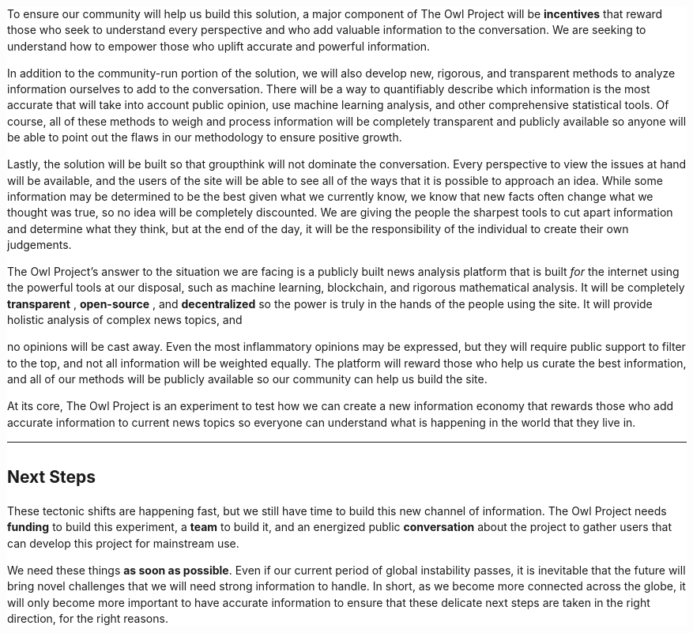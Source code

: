 To ensure our community will help us build this solution, a major component of The
Owl Project will be **incentives** that reward those who seek to understand every
perspective and who add valuable information to the conversation. We are seeking to
understand how to empower those who uplift accurate and powerful information.

In addition to the community-run portion of the solution, we will also develop new,
rigorous, and transparent methods to analyze information ourselves to add to the
conversation. There will be a way to quantifiably describe which information is the most
accurate that will take into account public opinion, use machine learning analysis, and
other comprehensive statistical tools. Of course, all of these methods to weigh and
process information will be completely transparent and publicly available so anyone will
be able to point out the flaws in our methodology to ensure positive growth.

Lastly, the solution will be built so that groupthink will not dominate the conversation.
Every perspective to view the issues at hand will be available, and the users of the site
will be able to see all of the ways that it is possible to approach an idea. While some
information may be determined to be the best given what we currently know, we know
that new facts often change what we thought was true, so no idea will be completely
discounted. We are giving the people the sharpest tools to cut apart information and
determine what they think, but at the end of the day, it will be the responsibility of the
individual to create their own judgements.

The Owl Project’s answer to the situation we are facing is a publicly built news analysis
platform that is built _for_ the internet using the powerful tools at our disposal, such as
machine learning, blockchain, and rigorous mathematical analysis. It will be completely
**transparent** , **open-source** , and **decentralized** so the power is truly in the hands of
the people using the site. It will provide holistic analysis of complex news topics, and


no opinions will be cast away. Even the most inflammatory opinions may be expressed,
but they will require public support to filter to the top, and not all information will be
weighted equally. The platform will reward those who help us curate the best
information, and all of our methods will be publicly available so our community can
help us build the site.

At its core, The Owl Project is an experiment to test how we can create a new
information economy that rewards those who add accurate information to current news
topics so everyone can understand what is happening in the world that they live in.

---

## Next Steps

These tectonic shifts are happening fast, but we still have time to build this new
channel of information. The Owl Project needs **funding** to build this experiment, a
**team** to build it, and an energized public **conversation** about the project to gather
users that can develop this project for mainstream use.

We need these things **as soon as possible**. Even if our current period of global
instability passes, it is inevitable that the future will bring novel challenges that we will
need strong information to handle. In short, as we become more connected across the
globe, it will only become more important to have accurate information to ensure that
these delicate next steps are taken in the right direction, for the right reasons.
